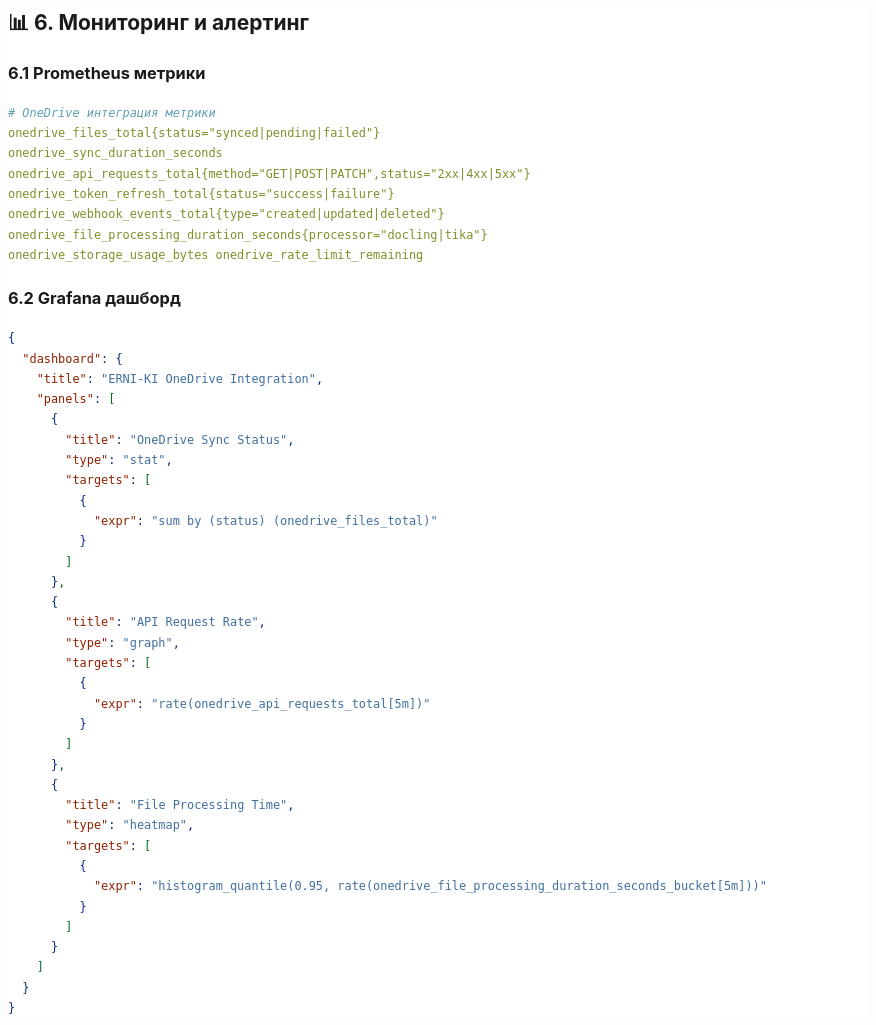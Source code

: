 
## 📊 6. Мониторинг и алертинг

### 6.1 Prometheus метрики

```yaml
# OneDrive интеграция метрики
onedrive_files_total{status="synced|pending|failed"}
onedrive_sync_duration_seconds
onedrive_api_requests_total{method="GET|POST|PATCH",status="2xx|4xx|5xx"}
onedrive_token_refresh_total{status="success|failure"}
onedrive_webhook_events_total{type="created|updated|deleted"}
onedrive_file_processing_duration_seconds{processor="docling|tika"}
onedrive_storage_usage_bytes onedrive_rate_limit_remaining
```

### 6.2 Grafana дашборд

```json
{
  "dashboard": {
    "title": "ERNI-KI OneDrive Integration",
    "panels": [
      {
        "title": "OneDrive Sync Status",
        "type": "stat",
        "targets": [
          {
            "expr": "sum by (status) (onedrive_files_total)"
          }
        ]
      },
      {
        "title": "API Request Rate",
        "type": "graph",
        "targets": [
          {
            "expr": "rate(onedrive_api_requests_total[5m])"
          }
        ]
      },
      {
        "title": "File Processing Time",
        "type": "heatmap",
        "targets": [
          {
            "expr": "histogram_quantile(0.95, rate(onedrive_file_processing_duration_seconds_bucket[5m]))"
          }
        ]
      }
    ]
  }
}
```
